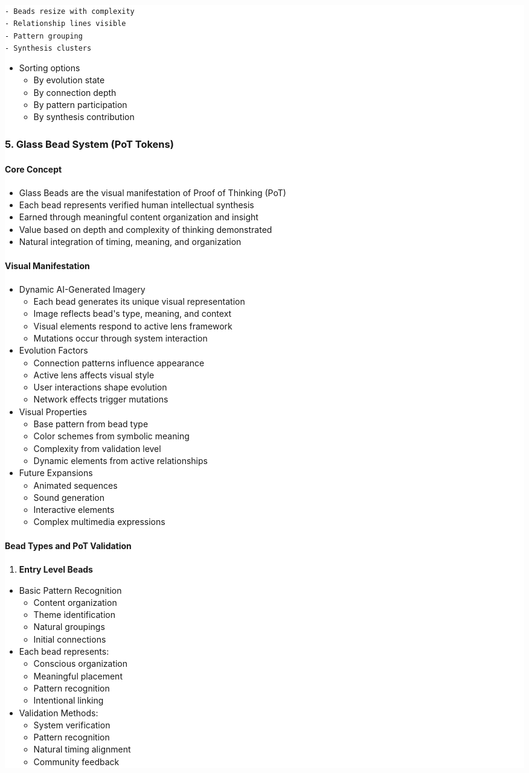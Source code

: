     - Beads resize with complexity
    - Relationship lines visible
    - Pattern grouping
    - Synthesis clusters
  - Sorting options
    - By evolution state
    - By connection depth
    - By pattern participation
    - By synthesis contribution

### 5. Glass Bead System (PoT Tokens)

#### Core Concept

- Glass Beads are the visual manifestation of Proof of Thinking (PoT)
- Each bead represents verified human intellectual synthesis
- Earned through meaningful content organization and insight
- Value based on depth and complexity of thinking demonstrated
- Natural integration of timing, meaning, and organization

#### Visual Manifestation

- Dynamic AI-Generated Imagery
  - Each bead generates its unique visual representation
  - Image reflects bead's type, meaning, and context
  - Visual elements respond to active lens framework
  - Mutations occur through system interaction
- Evolution Factors
  - Connection patterns influence appearance
  - Active lens affects visual style
  - User interactions shape evolution
  - Network effects trigger mutations
- Visual Properties
  - Base pattern from bead type
  - Color schemes from symbolic meaning
  - Complexity from validation level
  - Dynamic elements from active relationships
- Future Expansions
  - Animated sequences
  - Sound generation
  - Interactive elements
  - Complex multimedia expressions

#### Bead Types and PoT Validation

1. **Entry Level Beads**

- Basic Pattern Recognition
  - Content organization
  - Theme identification
  - Natural groupings
  - Initial connections
- Each bead represents:
  - Conscious organization
  - Meaningful placement
  - Pattern recognition
  - Intentional linking
- Validation Methods:
  - System verification
  - Pattern recognition
  - Natural timing alignment
  - Community feedback
